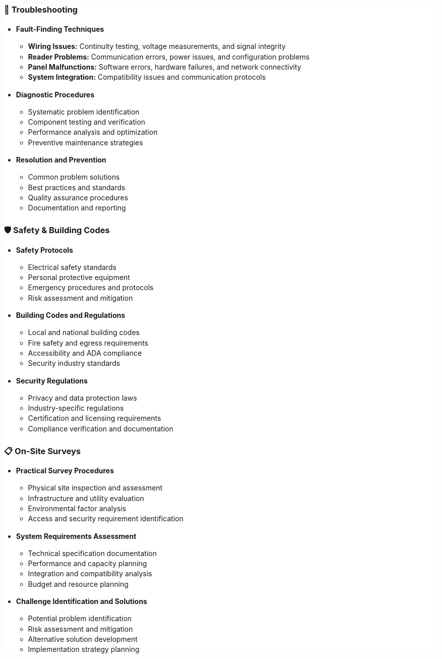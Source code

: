 ### 🔧 **Troubleshooting**
* **Fault-Finding Techniques**
  - **Wiring Issues:** Continuity testing, voltage measurements, and signal integrity
  - **Reader Problems:** Communication errors, power issues, and configuration problems
  - **Panel Malfunctions:** Software errors, hardware failures, and network connectivity
  - **System Integration:** Compatibility issues and communication protocols

* **Diagnostic Procedures**
  - Systematic problem identification
  - Component testing and verification
  - Performance analysis and optimization
  - Preventive maintenance strategies

* **Resolution and Prevention**
  - Common problem solutions
  - Best practices and standards
  - Quality assurance procedures
  - Documentation and reporting

### 🛡️ **Safety & Building Codes**
* **Safety Protocols**
  - Electrical safety standards
  - Personal protective equipment
  - Emergency procedures and protocols
  - Risk assessment and mitigation

* **Building Codes and Regulations**
  - Local and national building codes
  - Fire safety and egress requirements
  - Accessibility and ADA compliance
  - Security industry standards

* **Security Regulations**
  - Privacy and data protection laws
  - Industry-specific regulations
  - Certification and licensing requirements
  - Compliance verification and documentation

### 📋 **On-Site Surveys**
* **Practical Survey Procedures**
  - Physical site inspection and assessment
  - Infrastructure and utility evaluation
  - Environmental factor analysis
  - Access and security requirement identification

* **System Requirements Assessment**
  - Technical specification documentation
  - Performance and capacity planning
  - Integration and compatibility analysis
  - Budget and resource planning

* **Challenge Identification and Solutions**
  - Potential problem identification
  - Risk assessment and mitigation
  - Alternative solution development
  - Implementation strategy planning
